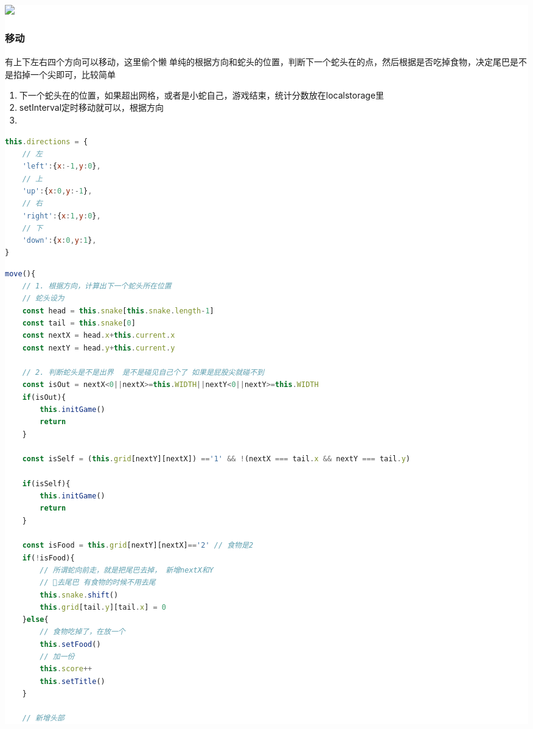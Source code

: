 ```javascript

```


![](https://user-gold-cdn.xitu.io/2020/4/7/1715365c942d6e70?w=1532&h=948&f=png&s=162602)

### 移动
有上下左右四个方向可以移动，这里偷个懒 单纯的根据方向和蛇头的位置，判断下一个蛇头在的点，然后根据是否吃掉食物，决定尾巴是不是掐掉一个尖即可，比较简单
1. 下一个蛇头在的位置，如果超出网格，或者是小蛇自己，游戏结束，统计分数放在localstorage里
2. setInterval定时移动就可以，根据方向
3. 

```javascript
this.directions = {
	// 左
	'left':{x:-1,y:0},
	// 上
	'up':{x:0,y:-1},
	// 右
	'right':{x:1,y:0},
	// 下
	'down':{x:0,y:1},
}

```

```javascript
move(){	
	// 1. 根据方向，计算出下一个蛇头所在位置
	// 蛇头设为
	const head = this.snake[this.snake.length-1]
	const tail = this.snake[0]
	const nextX = head.x+this.current.x
	const nextY = head.y+this.current.y

	// 2. 判断蛇头是不是出界  是不是碰见自己个了 如果是屁股尖就碰不到
    const isOut = nextX<0||nextX>=this.WIDTH||nextY<0||nextY>=this.WIDTH
    if(isOut){
        this.initGame()
		return 
    }

	const isSelf = (this.grid[nextY][nextX]) =='1' && !(nextX === tail.x && nextY === tail.y)

	if(isSelf){
        this.initGame()
		return 
	}

    const isFood = this.grid[nextY][nextX]=='2' // 食物是2
    if(!isFood){
        // 所谓蛇向前走，就是把尾巴去掉， 新增nextX和Y
        // 去尾巴 有食物的时候不用去尾
        this.snake.shift()
        this.grid[tail.y][tail.x] = 0
    }else{
        // 食物吃掉了，在放一个
        this.setFood()
        // 加一份
        this.score++
        this.setTitle()
    }

	// 新增头部
```